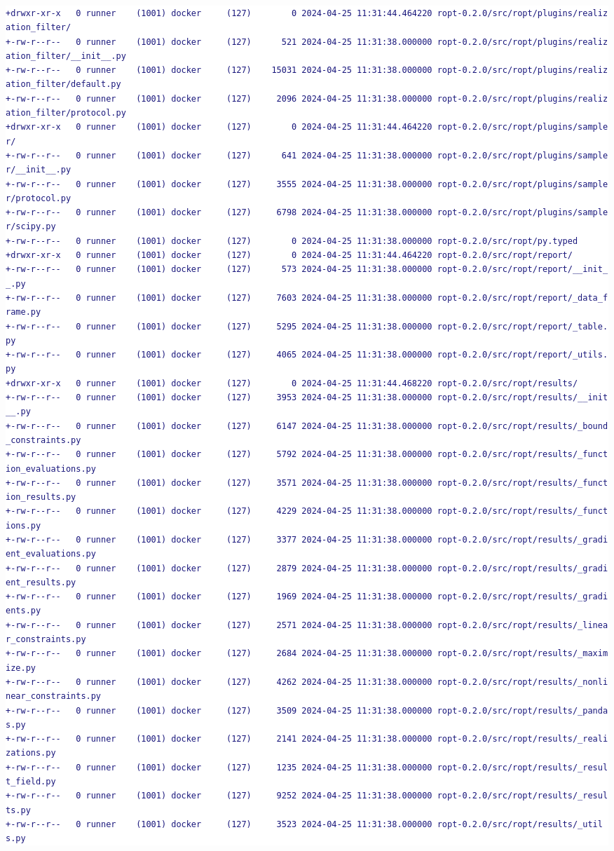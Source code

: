 ```diff
+drwxr-xr-x   0 runner    (1001) docker     (127)        0 2024-04-25 11:31:44.464220 ropt-0.2.0/src/ropt/plugins/realization_filter/
+-rw-r--r--   0 runner    (1001) docker     (127)      521 2024-04-25 11:31:38.000000 ropt-0.2.0/src/ropt/plugins/realization_filter/__init__.py
+-rw-r--r--   0 runner    (1001) docker     (127)    15031 2024-04-25 11:31:38.000000 ropt-0.2.0/src/ropt/plugins/realization_filter/default.py
+-rw-r--r--   0 runner    (1001) docker     (127)     2096 2024-04-25 11:31:38.000000 ropt-0.2.0/src/ropt/plugins/realization_filter/protocol.py
+drwxr-xr-x   0 runner    (1001) docker     (127)        0 2024-04-25 11:31:44.464220 ropt-0.2.0/src/ropt/plugins/sampler/
+-rw-r--r--   0 runner    (1001) docker     (127)      641 2024-04-25 11:31:38.000000 ropt-0.2.0/src/ropt/plugins/sampler/__init__.py
+-rw-r--r--   0 runner    (1001) docker     (127)     3555 2024-04-25 11:31:38.000000 ropt-0.2.0/src/ropt/plugins/sampler/protocol.py
+-rw-r--r--   0 runner    (1001) docker     (127)     6798 2024-04-25 11:31:38.000000 ropt-0.2.0/src/ropt/plugins/sampler/scipy.py
+-rw-r--r--   0 runner    (1001) docker     (127)        0 2024-04-25 11:31:38.000000 ropt-0.2.0/src/ropt/py.typed
+drwxr-xr-x   0 runner    (1001) docker     (127)        0 2024-04-25 11:31:44.464220 ropt-0.2.0/src/ropt/report/
+-rw-r--r--   0 runner    (1001) docker     (127)      573 2024-04-25 11:31:38.000000 ropt-0.2.0/src/ropt/report/__init__.py
+-rw-r--r--   0 runner    (1001) docker     (127)     7603 2024-04-25 11:31:38.000000 ropt-0.2.0/src/ropt/report/_data_frame.py
+-rw-r--r--   0 runner    (1001) docker     (127)     5295 2024-04-25 11:31:38.000000 ropt-0.2.0/src/ropt/report/_table.py
+-rw-r--r--   0 runner    (1001) docker     (127)     4065 2024-04-25 11:31:38.000000 ropt-0.2.0/src/ropt/report/_utils.py
+drwxr-xr-x   0 runner    (1001) docker     (127)        0 2024-04-25 11:31:44.468220 ropt-0.2.0/src/ropt/results/
+-rw-r--r--   0 runner    (1001) docker     (127)     3953 2024-04-25 11:31:38.000000 ropt-0.2.0/src/ropt/results/__init__.py
+-rw-r--r--   0 runner    (1001) docker     (127)     6147 2024-04-25 11:31:38.000000 ropt-0.2.0/src/ropt/results/_bound_constraints.py
+-rw-r--r--   0 runner    (1001) docker     (127)     5792 2024-04-25 11:31:38.000000 ropt-0.2.0/src/ropt/results/_function_evaluations.py
+-rw-r--r--   0 runner    (1001) docker     (127)     3571 2024-04-25 11:31:38.000000 ropt-0.2.0/src/ropt/results/_function_results.py
+-rw-r--r--   0 runner    (1001) docker     (127)     4229 2024-04-25 11:31:38.000000 ropt-0.2.0/src/ropt/results/_functions.py
+-rw-r--r--   0 runner    (1001) docker     (127)     3377 2024-04-25 11:31:38.000000 ropt-0.2.0/src/ropt/results/_gradient_evaluations.py
+-rw-r--r--   0 runner    (1001) docker     (127)     2879 2024-04-25 11:31:38.000000 ropt-0.2.0/src/ropt/results/_gradient_results.py
+-rw-r--r--   0 runner    (1001) docker     (127)     1969 2024-04-25 11:31:38.000000 ropt-0.2.0/src/ropt/results/_gradients.py
+-rw-r--r--   0 runner    (1001) docker     (127)     2571 2024-04-25 11:31:38.000000 ropt-0.2.0/src/ropt/results/_linear_constraints.py
+-rw-r--r--   0 runner    (1001) docker     (127)     2684 2024-04-25 11:31:38.000000 ropt-0.2.0/src/ropt/results/_maximize.py
+-rw-r--r--   0 runner    (1001) docker     (127)     4262 2024-04-25 11:31:38.000000 ropt-0.2.0/src/ropt/results/_nonlinear_constraints.py
+-rw-r--r--   0 runner    (1001) docker     (127)     3509 2024-04-25 11:31:38.000000 ropt-0.2.0/src/ropt/results/_pandas.py
+-rw-r--r--   0 runner    (1001) docker     (127)     2141 2024-04-25 11:31:38.000000 ropt-0.2.0/src/ropt/results/_realizations.py
+-rw-r--r--   0 runner    (1001) docker     (127)     1235 2024-04-25 11:31:38.000000 ropt-0.2.0/src/ropt/results/_result_field.py
+-rw-r--r--   0 runner    (1001) docker     (127)     9252 2024-04-25 11:31:38.000000 ropt-0.2.0/src/ropt/results/_results.py
+-rw-r--r--   0 runner    (1001) docker     (127)     3523 2024-04-25 11:31:38.000000 ropt-0.2.0/src/ropt/results/_utils.py
```